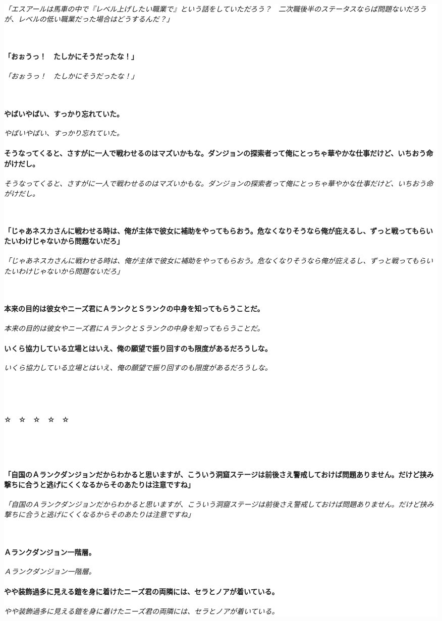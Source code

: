 *「エスアールは馬車の中で『レベル上げしたい職業で』という話をしていただろう？　二次職後半のステータスならば問題ないだろうが、レベルの低い職業だった場合はどうするんだ？」*

&nbsp;

#### 「おぉうっ！　たしかにそうだったな！」

*「おぉうっ！　たしかにそうだったな！」*

&nbsp;

#### やばいやばい、すっかり忘れていた。

*やばいやばい、すっかり忘れていた。*

#### そうなってくると、さすがに一人で戦わせるのはマズいかもな。ダンジョンの探索者って俺にとっちゃ華やかな仕事だけど、いちおう命がけだし。

*そうなってくると、さすがに一人で戦わせるのはマズいかもな。ダンジョンの探索者って俺にとっちゃ華やかな仕事だけど、いちおう命がけだし。*

&nbsp;

#### 「じゃあネスカさんに戦わせる時は、俺が主体で彼女に補助をやってもらおう。危なくなりそうなら俺が庇えるし、ずっと戦ってもらいたいわけじゃないから問題ないだろ」

*「じゃあネスカさんに戦わせる時は、俺が主体で彼女に補助をやってもらおう。危なくなりそうなら俺が庇えるし、ずっと戦ってもらいたいわけじゃないから問題ないだろ」*

&nbsp;

#### 本来の目的は彼女やニーズ君にＡランクとＳランクの中身を知ってもらうことだ。

*本来の目的は彼女やニーズ君にＡランクとＳランクの中身を知ってもらうことだ。*

#### いくら協力している立場とはいえ、俺の願望で振り回すのも限度があるだろうしな。

*いくら協力している立場とはいえ、俺の願望で振り回すのも限度があるだろうしな。*

&nbsp;

&nbsp;

☆　☆　☆　☆　☆

&nbsp;

&nbsp;

#### 「自国のＡランクダンジョンだからわかると思いますが、こういう洞窟ステージは前後さえ警戒しておけば問題ありません。だけど挟み撃ちに合うと逃げにくくなるからそのあたりは注意ですね」

*「自国のＡランクダンジョンだからわかると思いますが、こういう洞窟ステージは前後さえ警戒しておけば問題ありません。だけど挟み撃ちに合うと逃げにくくなるからそのあたりは注意ですね」*

&nbsp;

#### Ａランクダンジョン一階層。

*Ａランクダンジョン一階層。*

#### やや装飾過多に見える鎧を身に着けたニーズ君の両隣には、セラとノアが着いている。

*やや装飾過多に見える鎧を身に着けたニーズ君の両隣には、セラとノアが着いている。*
